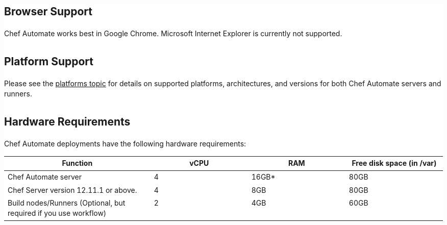 Browser Support
---------------

Chef Automate works best in Google Chrome. Microsoft Internet Explorer
is currently not supported.

Platform Support
----------------

Please see the [platforms topic](/platforms.html#chef-automate) for
details on supported platforms, architectures, and versions for both
Chef Automate servers and runners.

Hardware Requirements
---------------------

Chef Automate deployments have the following hardware requirements:

<table>
<colgroup>
<col style="width: 33%" />
<col style="width: 22%" />
<col style="width: 22%" />
<col style="width: 22%" />
</colgroup>
<thead>
<tr class="header">
<th>Function</th>
<th>vCPU</th>
<th>RAM</th>
<th>Free disk space (in /var)</th>
</tr>
</thead>
<tbody>
<tr class="odd">
<td>Chef Automate server</td>
<td>4</td>
<td>16GB*</td>
<td>80GB</td>
</tr>
<tr class="even">
<td>Chef Server version 12.11.1 or above.</td>
<td>4</td>
<td>8GB</td>
<td>80GB</td>
</tr>
<tr class="odd">
<td>Build nodes/Runners (Optional, but required if you use workflow)</td>
<td>2</td>
<td>4GB</td>
<td>60GB</td>
</tr>
</tbody>
</table>
